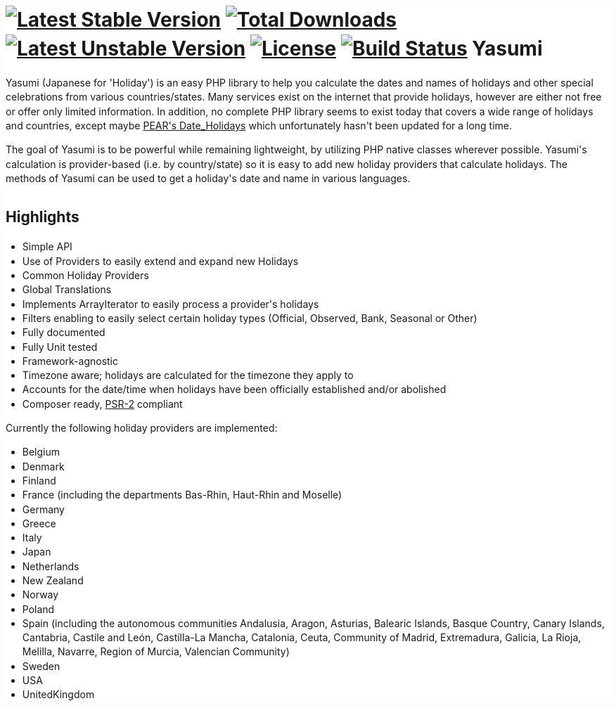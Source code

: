[![Latest Stable Version](https://poser.pugx.org/azuyalabs/yasumi/v/stable.svg)](https://packagist.org/packages/azuyalabs/yasumi) [![Total Downloads](https://poser.pugx.org/azuyalabs/yasumi/downloads.svg)](https://packagist.org/packages/azuyalabs/yasumi) [![Latest Unstable Version](https://poser.pugx.org/azuyalabs/yasumi/v/unstable.svg)](https://packagist.org/packages/azuyalabs/yasumi) [![License](https://poser.pugx.org/azuyalabs/yasumi/license.svg)](https://packagist.org/packages/azuyalabs/yasumi) [![Build Status](https://travis-ci.org/azuyalabs/yasumi.svg?branch=master)](https://travis-ci.org/azuyalabs/yasumi)
Yasumi
==========

Yasumi (Japanese for 'Holiday') is an easy PHP library to help you calculate the dates and names of holidays and other
special celebrations from various countries/states. Many services exist on the internet that provide holidays, however
are either not free or offer only limited information. In addition, no complete PHP library seems to exist today
that covers a wide range of holidays and countries, except maybe [PEAR's Date_Holidays](https://pear.php.net/package/Date_Holidays) 
which unfortunately hasn't been updated for a long time.

The goal of Yasumi is to be powerful while remaining lightweight, by utilizing PHP native classes wherever possible.
Yasumi's calculation is provider-based (i.e. by country/state) so it is easy to add new holiday providers that calculate
holidays. The methods of Yasumi can be used to get a holiday's date and name in various languages.


Highlights
-------

* Simple API
* Use of Providers to easily extend and expand new Holidays
* Common Holiday Providers
* Global Translations
* Implements ArrayIterator to easily process a provider's holidays
* Filters enabling to easily select certain holiday types (Official, Observed, Bank, Seasonal or Other) 
* Fully documented
* Fully Unit tested
* Framework-agnostic
* Timezone aware; holidays are calculated for the timezone they apply to
* Accounts for the date/time when holidays have been officially established and/or abolished
* Composer ready, [PSR-2] compliant

Currently the following holiday providers are implemented:

* Belgium
* Denmark
* Finland
* France (including the departments Bas-Rhin, Haut-Rhin and Moselle)
* Germany
* Greece
* Italy
* Japan
* Netherlands
* New Zealand
* Norway
* Poland
* Spain (including the autonomous communities Andalusia, Aragon, Asturias, Balearic Islands, Basque Country,
  Canary Islands, Cantabria, Castile and León, Castilla-La Mancha, Catalonia, Ceuta, Community of Madrid, Extremadura,
  Galicia, La Rioja, Melilla, Navarre, Region of Murcia, Valencian Community)
* Sweden
* USA
* UnitedKingdom


[PSR-2]: http://www.php-fig.org/psr/psr-2/